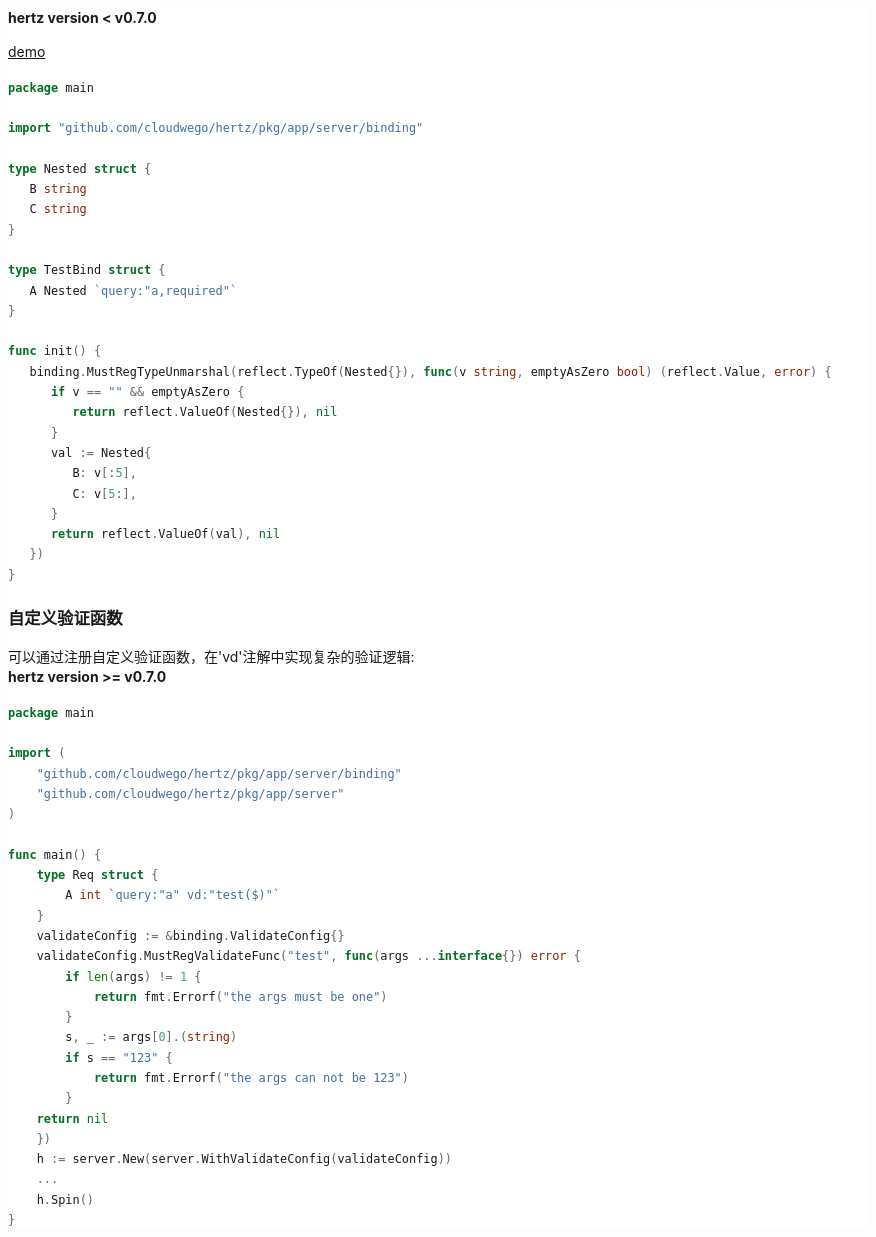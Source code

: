 **hertz version < v0.7.0**<br>

[demo](https://github.com/cloudwego/hertz-examples/tree/main/binding/custom_type_resolve) 

```go
package main

import "github.com/cloudwego/hertz/pkg/app/server/binding"

type Nested struct {
   B string
   C string
}

type TestBind struct {
   A Nested `query:"a,required"`
}

func init() {
   binding.MustRegTypeUnmarshal(reflect.TypeOf(Nested{}), func(v string, emptyAsZero bool) (reflect.Value, error) {
      if v == "" && emptyAsZero {
         return reflect.ValueOf(Nested{}), nil
      }
      val := Nested{
         B: v[:5],
         C: v[5:],
      }
      return reflect.ValueOf(val), nil
   })
}
```

### 自定义验证函数
可以通过注册自定义验证函数，在'vd'注解中实现复杂的验证逻辑:<br>
**hertz version >= v0.7.0**<br>
```go
package main

import (
    "github.com/cloudwego/hertz/pkg/app/server/binding"
    "github.com/cloudwego/hertz/pkg/app/server"
)

func main() {
    type Req struct {
        A int `query:"a" vd:"test($)"`
    }
    validateConfig := &binding.ValidateConfig{}
    validateConfig.MustRegValidateFunc("test", func(args ...interface{}) error {
        if len(args) != 1 {
            return fmt.Errorf("the args must be one")
        }
        s, _ := args[0].(string)
        if s == "123" {
            return fmt.Errorf("the args can not be 123")
        }
    return nil
    })
    h := server.New(server.WithValidateConfig(validateConfig))
    ...
    h.Spin()
}
```
